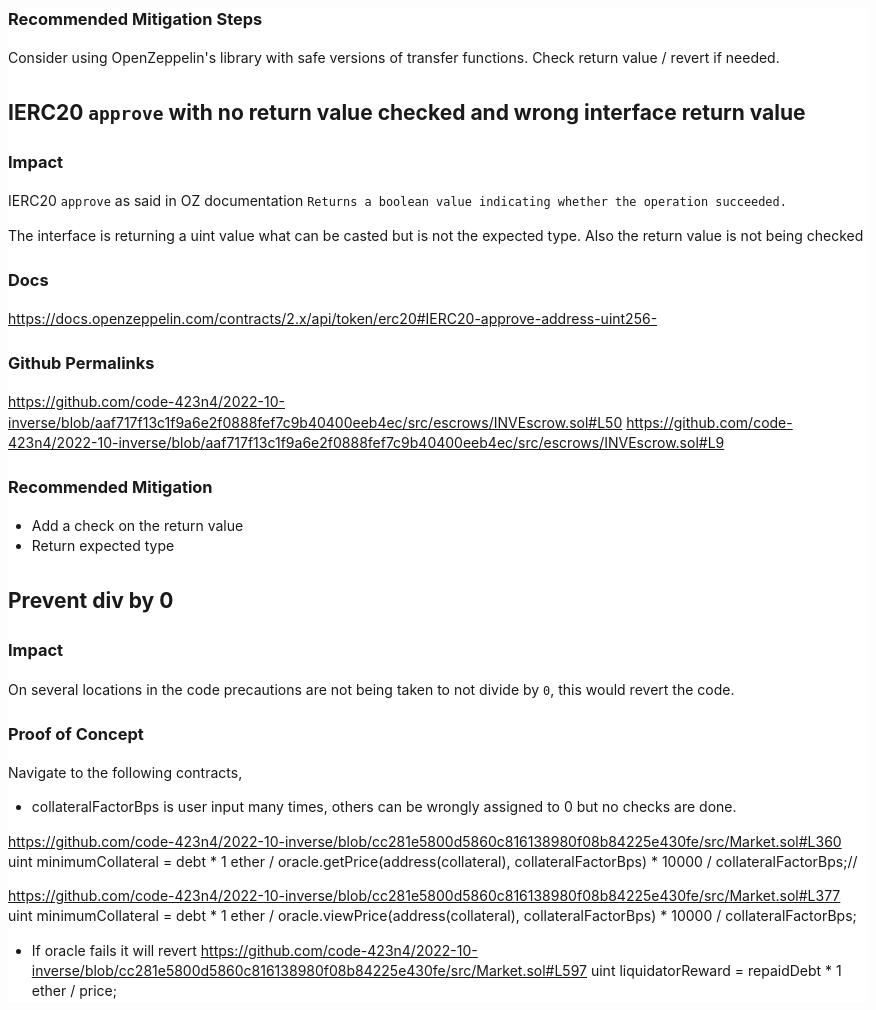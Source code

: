 
### Recommended Mitigation Steps
Consider using OpenZeppelin's library with safe versions of transfer functions.
Check return value / revert if needed.


## IERC20 `approve` with no return value checked and wrong interface return value
### Impact 
IERC20 `approve` as said in OZ documentation
`Returns a boolean value indicating whether the operation succeeded.`

The interface is returning a uint value what can be casted but is not the expected type. Also the return value is not being checked

### Docs
https://docs.openzeppelin.com/contracts/2.x/api/token/erc20#IERC20-approve-address-uint256-

### Github Permalinks
https://github.com/code-423n4/2022-10-inverse/blob/aaf717f13c1f9a6e2f0888fef7c9b40400eeb4ec/src/escrows/INVEscrow.sol#L50
https://github.com/code-423n4/2022-10-inverse/blob/aaf717f13c1f9a6e2f0888fef7c9b40400eeb4ec/src/escrows/INVEscrow.sol#L9

### Recommended Mitigation
- Add a check on the return value
- Return expected type

## Prevent div by 0
### Impact
On several locations in the code precautions are not being taken to not divide by `0`, this would revert the code.

### Proof of Concept
Navigate to the following contracts,
- collateralFactorBps is user input many times, others can be wrongly assigned to 0 but no checks are done.

https://github.com/code-423n4/2022-10-inverse/blob/cc281e5800d5860c816138980f08b84225e430fe/src/Market.sol#L360
        uint minimumCollateral = debt * 1 ether / oracle.getPrice(address(collateral), collateralFactorBps) * 10000 / collateralFactorBps;//

https://github.com/code-423n4/2022-10-inverse/blob/cc281e5800d5860c816138980f08b84225e430fe/src/Market.sol#L377
        uint minimumCollateral = debt * 1 ether / oracle.viewPrice(address(collateral), collateralFactorBps) * 10000 / collateralFactorBps;

- If oracle fails it will revert
https://github.com/code-423n4/2022-10-inverse/blob/cc281e5800d5860c816138980f08b84225e430fe/src/Market.sol#L597
        uint liquidatorReward = repaidDebt * 1 ether / price;
